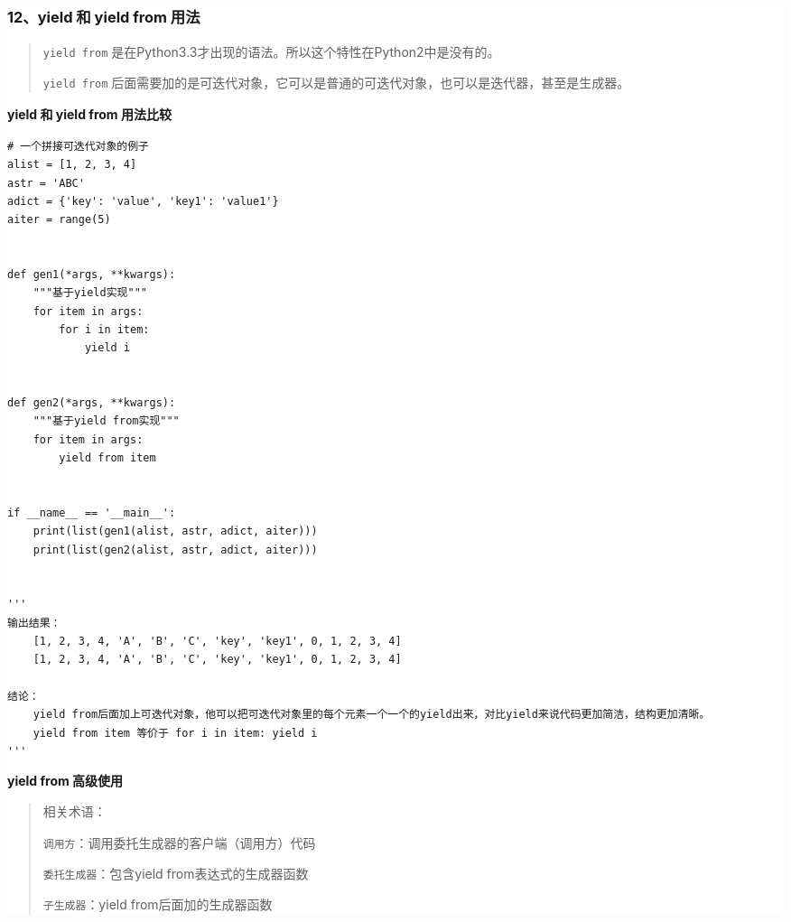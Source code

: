 

### 12、yield 和 yield from 用法

> `yield from` 是在Python3.3才出现的语法。所以这个特性在Python2中是没有的。
>
> `yield from` 后面需要加的是可迭代对象，它可以是普通的可迭代对象，也可以是迭代器，甚至是生成器。

**yield 和 yield from 用法比较**

``` *python
# 一个拼接可迭代对象的例子
alist = [1, 2, 3, 4]
astr = 'ABC'
adict = {'key': 'value', 'key1': 'value1'}
aiter = range(5)


def gen1(*args, **kwargs):
    """基于yield实现"""
    for item in args:
        for i in item:
            yield i


def gen2(*args, **kwargs):
    """基于yield from实现"""
    for item in args:
        yield from item


if __name__ == '__main__':
    print(list(gen1(alist, astr, adict, aiter)))
    print(list(gen2(alist, astr, adict, aiter)))


'''
输出结果：
	[1, 2, 3, 4, 'A', 'B', 'C', 'key', 'key1', 0, 1, 2, 3, 4]
	[1, 2, 3, 4, 'A', 'B', 'C', 'key', 'key1', 0, 1, 2, 3, 4]
	
结论：
	yield from后面加上可迭代对象，他可以把可迭代对象里的每个元素一个一个的yield出来，对比yield来说代码更加简洁，结构更加清晰。
	yield from item 等价于 for i in item: yield i
'''
```



**yield from 高级使用**

> 相关术语：
>
> `调用方`：调用委托生成器的客户端（调用方）代码
>
> `委托生成器`：包含yield from表达式的生成器函数
>
> `子生成器`：yield from后面加的生成器函数
